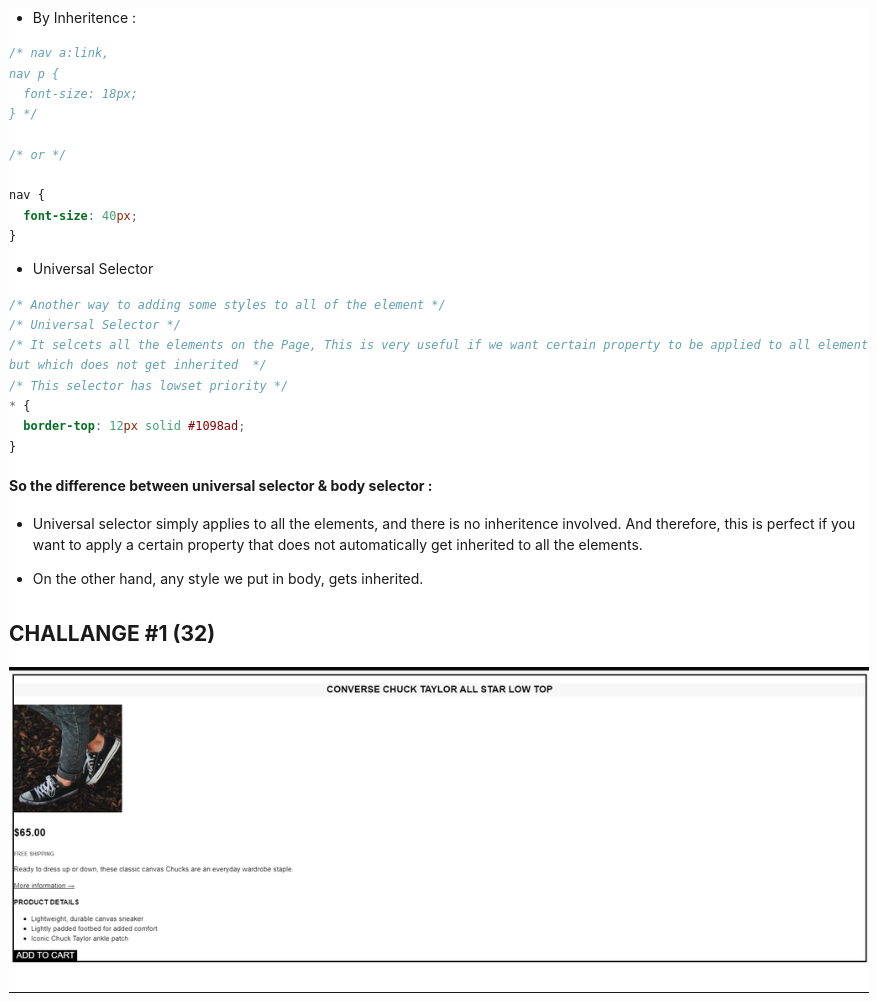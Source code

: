 - By Inheritence :

```css
/* nav a:link,
nav p {
  font-size: 18px;
} */

/* or */

nav {
  font-size: 40px;
}
```

- Universal Selector

```css
/* Another way to adding some styles to all of the element */
/* Universal Selector */
/* It selcets all the elements on the Page, This is very useful if we want certain property to be applied to all element but which does not get inherited  */
/* This selector has lowset priority */
* {
  border-top: 12px solid #1098ad;
}
```

#### So the difference between universal selector & body selector :

- Universal selector simply applies to all the elements, and there is no inheritence involved. And therefore, this is perfect if you want to apply a certain property that does not automatically get inherited to all the elements.

- On the other hand, any style we put in body, gets inherited.

## CHALLANGE #1 (32)

![Challange](./asset_HTML_CSS/Screenshot%202024-01-30%20140422.png)

---
